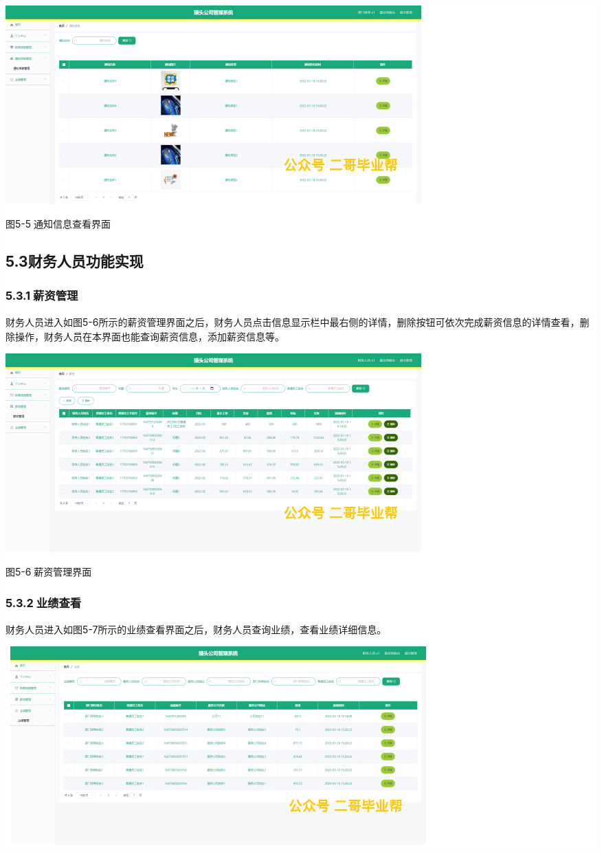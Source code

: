 ![](/md/blog.025.png)

图5-5 通知信息查看界面
## 5.3财务人员功能实现
### 5.3.1 薪资管理
财务人员进入如图5-6所示的薪资管理界面之后，财务人员点击信息显示栏中最右侧的详情，删除按钮可依次完成薪资信息的详情查看，删除操作，财务人员在本界面也能查询薪资信息，添加薪资信息等。

![](/md/blog.026.png)

图5-6 薪资管理界面
### 5.3.2 业绩查看
财务人员进入如图5-7所示的业绩查看界面之后，财务人员查询业绩，查看业绩详细信息。

` `![](/md/blog.027.png)
